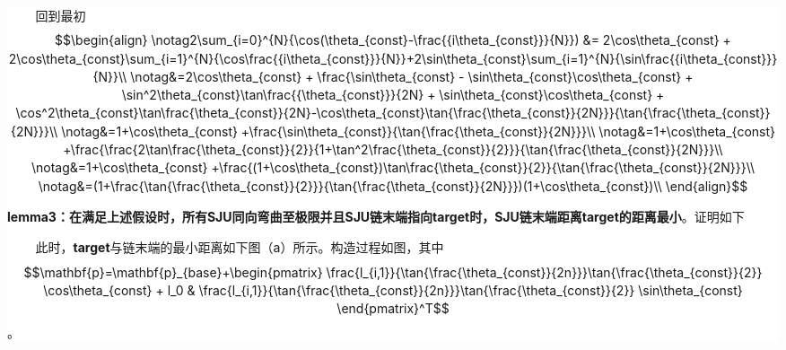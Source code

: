 &#160; &#160; &#160; &#160; 回到最初
$$\begin{align}
\notag2\sum_{i=0}^{N}{\cos(\theta_{const}-\frac{{i\theta_{const}}}{N}}) &= 2\cos\theta_{const} + 2\cos\theta_{const}\sum_{i=1}^{N}{\cos\frac{{i\theta_{const}}}{N}}+2\sin\theta_{const}\sum_{i=1}^{N}{\sin\frac{{i\theta_{const}}}{N}}\\
\notag&=2\cos\theta_{const} + \frac{\sin\theta_{const} - \sin\theta_{const}\cos\theta_{const} + \sin^2\theta_{const}\tan\frac{{\theta_{const}}}{2N} + \sin\theta_{const}\cos\theta_{const} + \cos^2\theta_{const}\tan\frac{\theta_{const}}{2N}-\cos\theta_{const}\tan{\frac{\theta_{const}}{2N}}}{\tan{\frac{\theta_{const}}{2N}}}\\
\notag&=1+\cos\theta_{const} +\frac{\sin\theta_{const}}{\tan{\frac{\theta_{const}}{2N}}}\\
\notag&=1+\cos\theta_{const} +\frac{\frac{2\tan\frac{\theta_{const}}{2}}{1+\tan^2\frac{\theta_{const}}{2}}}{\tan{\frac{\theta_{const}}{2N}}}\\
\notag&=1+\cos\theta_{const} +\frac{(1+\cos\theta_{const})\tan\frac{\theta_{const}}{2}}{\tan{\frac{\theta_{const}}{2N}}}\\
\notag&=(1+\frac{\tan{\frac{\theta_{const}}{2}}}{\tan{\frac{\theta_{const}}{2N}}})(1+\cos\theta_{const})\\
\end{align}$$
</center>

$\boldsymbol{{lemma 3}}$**：在满足上述假设时，所有SJU同向弯曲至极限并且SJU链末端指向**$\mathbf{target}$**时，SJU链末端距离**$\mathbf{target}$**的距离最小**。证明如下

&#160; &#160; &#160; &#160; 此时，$\mathbf{target}$与链末端的最小距离如下图（a）所示。构造过程如图，其中 $$\mathbf{p}=\mathbf{p}_{base}+\begin{pmatrix}
\frac{l_{i,1}}{\tan{\frac{\theta_{const}}{2n}}}\tan{\frac{\theta_{const}}{2}} \cos\theta_{const} + l_0  & \frac{l_{i,1}}{\tan{\frac{\theta_{const}}{2n}}}\tan{\frac{\theta_{const}}{2}} \sin\theta_{const}
\end{pmatrix}^T$$。
<center>
